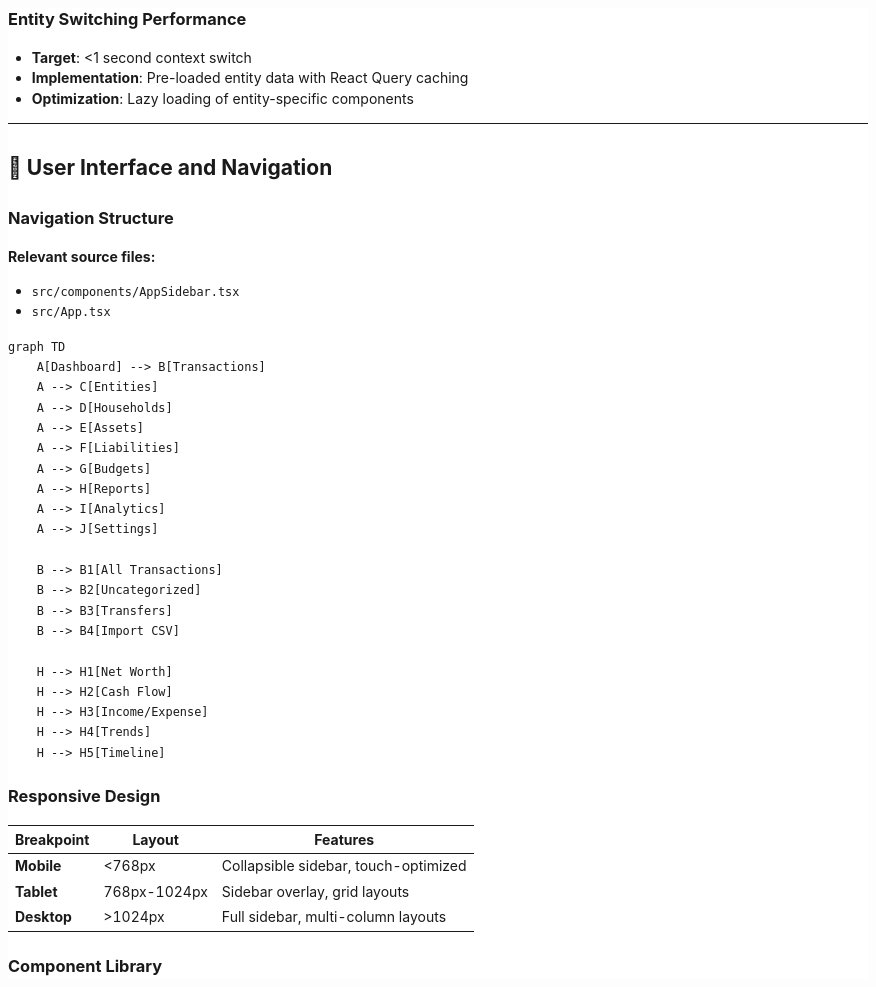 ### Entity Switching Performance

- **Target**: <1 second context switch
- **Implementation**: Pre-loaded entity data with React Query caching
- **Optimization**: Lazy loading of entity-specific components

---

## 🎨 User Interface and Navigation

### Navigation Structure

**Relevant source files:**
- `src/components/AppSidebar.tsx`
- `src/App.tsx`

```mermaid
graph TD
    A[Dashboard] --> B[Transactions]
    A --> C[Entities]
    A --> D[Households]
    A --> E[Assets]
    A --> F[Liabilities]
    A --> G[Budgets]
    A --> H[Reports]
    A --> I[Analytics]
    A --> J[Settings]
    
    B --> B1[All Transactions]
    B --> B2[Uncategorized]
    B --> B3[Transfers]
    B --> B4[Import CSV]
    
    H --> H1[Net Worth]
    H --> H2[Cash Flow]
    H --> H3[Income/Expense]
    H --> H4[Trends]
    H --> H5[Timeline]
```

### Responsive Design

| Breakpoint | Layout | Features |
|------------|--------|----------|
| **Mobile** | <768px | Collapsible sidebar, touch-optimized |
| **Tablet** | 768px-1024px | Sidebar overlay, grid layouts |
| **Desktop** | >1024px | Full sidebar, multi-column layouts |

### Component Library
